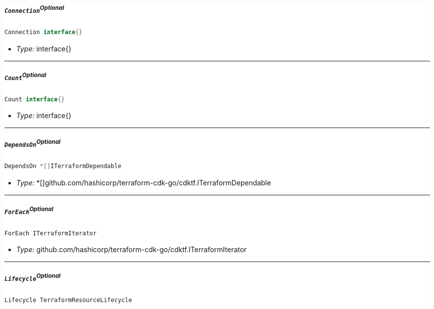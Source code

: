 
##### `Connection`<sup>Optional</sup> <a name="Connection" id="@cdktf/provider-opentelekomcloud.dataOpentelekomcloudDdsFlavorsV3.DataOpentelekomcloudDdsFlavorsV3Config.property.connection"></a>

```go
Connection interface{}
```

- *Type:* interface{}

---

##### `Count`<sup>Optional</sup> <a name="Count" id="@cdktf/provider-opentelekomcloud.dataOpentelekomcloudDdsFlavorsV3.DataOpentelekomcloudDdsFlavorsV3Config.property.count"></a>

```go
Count interface{}
```

- *Type:* interface{}

---

##### `DependsOn`<sup>Optional</sup> <a name="DependsOn" id="@cdktf/provider-opentelekomcloud.dataOpentelekomcloudDdsFlavorsV3.DataOpentelekomcloudDdsFlavorsV3Config.property.dependsOn"></a>

```go
DependsOn *[]ITerraformDependable
```

- *Type:* *[]github.com/hashicorp/terraform-cdk-go/cdktf.ITerraformDependable

---

##### `ForEach`<sup>Optional</sup> <a name="ForEach" id="@cdktf/provider-opentelekomcloud.dataOpentelekomcloudDdsFlavorsV3.DataOpentelekomcloudDdsFlavorsV3Config.property.forEach"></a>

```go
ForEach ITerraformIterator
```

- *Type:* github.com/hashicorp/terraform-cdk-go/cdktf.ITerraformIterator

---

##### `Lifecycle`<sup>Optional</sup> <a name="Lifecycle" id="@cdktf/provider-opentelekomcloud.dataOpentelekomcloudDdsFlavorsV3.DataOpentelekomcloudDdsFlavorsV3Config.property.lifecycle"></a>

```go
Lifecycle TerraformResourceLifecycle
```
